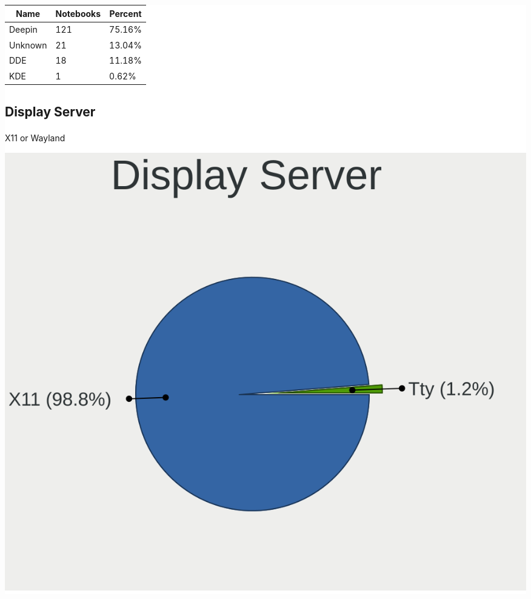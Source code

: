 
| Name    | Notebooks | Percent |
|---------|-----------|---------|
| Deepin  | 121       | 75.16%  |
| Unknown | 21        | 13.04%  |
| DDE     | 18        | 11.18%  |
| KDE     | 1         | 0.62%   |

Display Server
--------------

X11 or Wayland

![Display Server](./images/pie_chart/os_display_server.svg)
